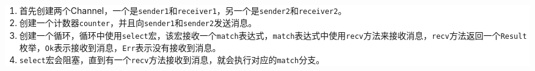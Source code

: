 1. 首先创建两个Channel，一个是`sender1`和`receiver1`，另一个是`sender2`和`receiver2`。
2. 创建一个计数器`counter`，并且向`sender1`和`sender2`发送消息。
3. 创建一个循环，循环中使用`select`宏，该宏接收一个`match`表达式，`match`表达式中使用`recv`方法来接收消息，`recv`方法返回一个`Result`枚举，`Ok`表示接收到消息，`Err`表示没有接收到消息。
4. `select`宏会阻塞，直到有一个`recv`方法接收到消息，就会执行对应的`match`分支。
